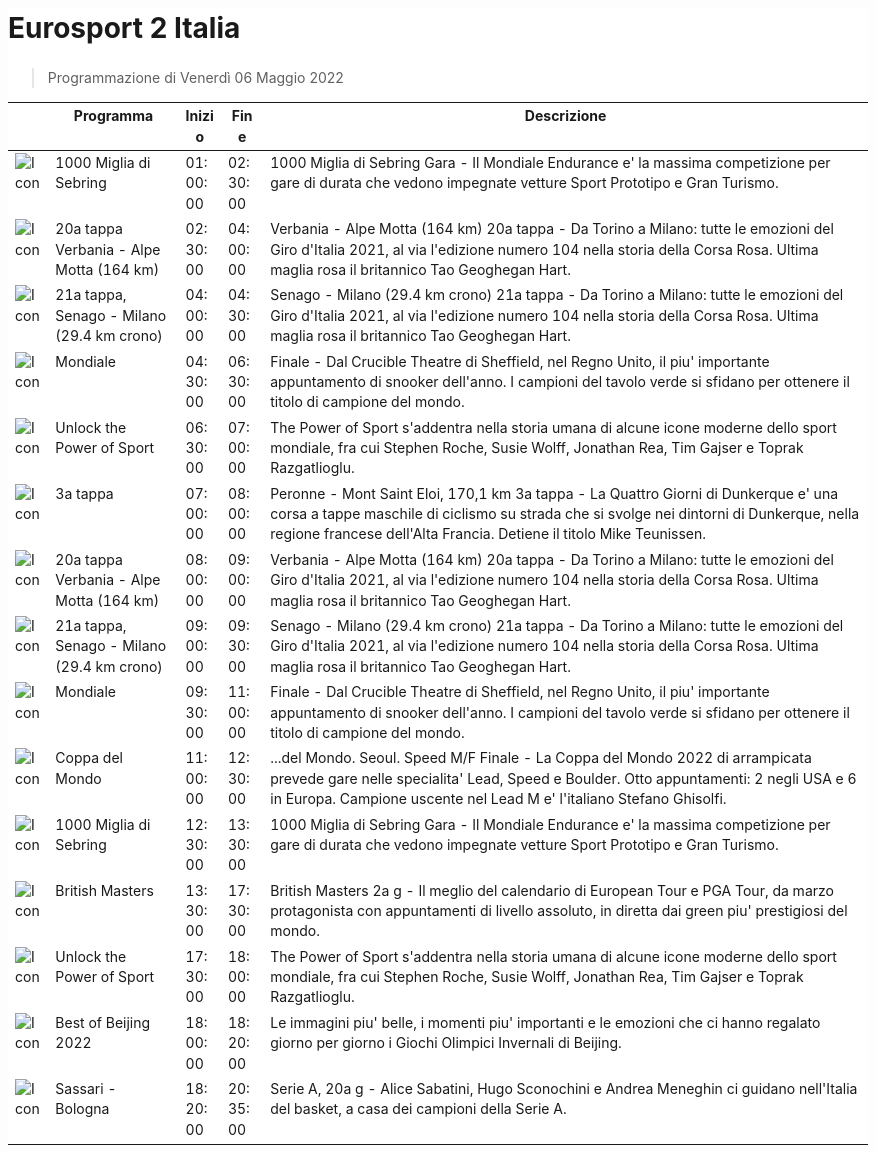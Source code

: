 # Eurosport 2 Italia
> Programmazione di Venerdì 06 Maggio 2022

||Programma|Inizio|Fine|Descrizione|
|---|---|---|---|---|
|![Icon](https://guidatv.sky.it/uuid/a4f16c6f-69b0-4506-942c-ed5078dd2399/cover?md5ChecksumParam=e891c4d6c3aa57d36835ae11b7ad00fe)|1000 Miglia di Sebring|01:00:00|02:30:00|1000 Miglia di Sebring Gara - Il Mondiale Endurance e&#039; la massima competizione per gare di durata che vedono impegnate vetture Sport Prototipo e Gran Turismo.
|![Icon](https://guidatv.sky.it/uuid/73d73d49-f471-46c3-b016-951e63f98fda/cover?md5ChecksumParam=338711dc77482e0fb84211f4f51818a7)|20a tappa Verbania - Alpe Motta (164 km)|02:30:00|04:00:00|Verbania - Alpe Motta (164 km) 20a tappa - Da Torino a Milano: tutte le emozioni del Giro d&#039;Italia 2021, al via l&#039;edizione numero 104 nella storia della Corsa Rosa. Ultima maglia rosa il britannico Tao Geoghegan Hart.
|![Icon](https://guidatv.sky.it/uuid/b3de29f5-22ef-4901-92e9-67c361c7c3da/cover?md5ChecksumParam=338711dc77482e0fb84211f4f51818a7)|21a tappa, Senago - Milano (29.4 km crono)|04:00:00|04:30:00|Senago - Milano (29.4 km crono) 21a tappa - Da Torino a Milano: tutte le emozioni del Giro d&#039;Italia 2021, al via l&#039;edizione numero 104 nella storia della Corsa Rosa. Ultima maglia rosa il britannico Tao Geoghegan Hart.
|![Icon](https://guidatv.sky.it/uuid/c4b4c7dc-eecb-4e0c-b3da-2ae8da7c38ec/cover?md5ChecksumParam=8581c24a32f680dd03e9f2bb2c34162e)|Mondiale|04:30:00|06:30:00|Finale - Dal Crucible Theatre di Sheffield, nel Regno Unito, il piu&#039; importante appuntamento di snooker dell&#039;anno. I campioni del tavolo verde si sfidano per ottenere il titolo di campione del mondo.
|![Icon](https://guidatv.sky.it/uuid/sportcalcio_cover_gc2KOQiZI.png)|Unlock the Power of Sport|06:30:00|07:00:00|The Power of Sport s&#039;addentra nella storia umana di alcune icone moderne dello sport mondiale, fra cui Stephen Roche, Susie Wolff, Jonathan Rea, Tim Gajser e Toprak Razgatlioglu.
|![Icon](https://guidatv.sky.it/uuid/61342589-55a6-4da6-8d63-07393c697ea0/cover?md5ChecksumParam=94b18808ebd37d7528338f31793680c3)|3a tappa|07:00:00|08:00:00|Peronne - Mont Saint Eloi, 170,1 km 3a tappa - La Quattro Giorni di Dunkerque e&#039; una corsa a tappe maschile di ciclismo su strada che si svolge nei dintorni di Dunkerque, nella regione francese dell&#039;Alta Francia. Detiene il titolo Mike Teunissen.
|![Icon](https://guidatv.sky.it/uuid/73d73d49-f471-46c3-b016-951e63f98fda/cover?md5ChecksumParam=338711dc77482e0fb84211f4f51818a7)|20a tappa Verbania - Alpe Motta (164 km)|08:00:00|09:00:00|Verbania - Alpe Motta (164 km) 20a tappa - Da Torino a Milano: tutte le emozioni del Giro d&#039;Italia 2021, al via l&#039;edizione numero 104 nella storia della Corsa Rosa. Ultima maglia rosa il britannico Tao Geoghegan Hart.
|![Icon](https://guidatv.sky.it/uuid/b3de29f5-22ef-4901-92e9-67c361c7c3da/cover?md5ChecksumParam=338711dc77482e0fb84211f4f51818a7)|21a tappa, Senago - Milano (29.4 km crono)|09:00:00|09:30:00|Senago - Milano (29.4 km crono) 21a tappa - Da Torino a Milano: tutte le emozioni del Giro d&#039;Italia 2021, al via l&#039;edizione numero 104 nella storia della Corsa Rosa. Ultima maglia rosa il britannico Tao Geoghegan Hart.
|![Icon](https://guidatv.sky.it/uuid/c4b4c7dc-eecb-4e0c-b3da-2ae8da7c38ec/cover?md5ChecksumParam=8581c24a32f680dd03e9f2bb2c34162e)|Mondiale|09:30:00|11:00:00|Finale - Dal Crucible Theatre di Sheffield, nel Regno Unito, il piu&#039; importante appuntamento di snooker dell&#039;anno. I campioni del tavolo verde si sfidano per ottenere il titolo di campione del mondo.
|![Icon](https://guidatv.sky.it/uuid/6f738898-edee-4543-a1a2-60e06c361640/cover?md5ChecksumParam=efa7cebdc28d9cb333a61b52ab6d124d)|Coppa del Mondo|11:00:00|12:30:00|...del Mondo. Seoul. Speed M/F Finale - La Coppa del Mondo 2022 di arrampicata prevede gare nelle specialita&#039; Lead, Speed e Boulder. Otto appuntamenti: 2 negli USA e 6 in Europa. Campione uscente nel Lead M e&#039; l&#039;italiano Stefano Ghisolfi.
|![Icon](https://guidatv.sky.it/uuid/a4f16c6f-69b0-4506-942c-ed5078dd2399/cover?md5ChecksumParam=e891c4d6c3aa57d36835ae11b7ad00fe)|1000 Miglia di Sebring|12:30:00|13:30:00|1000 Miglia di Sebring Gara - Il Mondiale Endurance e&#039; la massima competizione per gare di durata che vedono impegnate vetture Sport Prototipo e Gran Turismo.
|![Icon](https://guidatv.sky.it/uuid/a376da25-e21e-4bfe-98ef-eca2c12478df/cover?md5ChecksumParam=9225aa24e29f3b55c25ee796c964b99d)|British Masters|13:30:00|17:30:00|British Masters 2a g - Il meglio del calendario di European Tour e PGA Tour, da marzo protagonista con appuntamenti di livello assoluto, in diretta dai green piu&#039; prestigiosi del mondo.
|![Icon](https://guidatv.sky.it/uuid/sportcalcio_cover_gc2KOQiZI.png)|Unlock the Power of Sport|17:30:00|18:00:00|The Power of Sport s&#039;addentra nella storia umana di alcune icone moderne dello sport mondiale, fra cui Stephen Roche, Susie Wolff, Jonathan Rea, Tim Gajser e Toprak Razgatlioglu.
|![Icon](https://guidatv.sky.it/uuid/17a5709a-30bb-4d35-a9ea-5f4d41fa9e1f/cover?md5ChecksumParam=34d4caa4d348ab78ce57a0abf3e2b27a)|Best of Beijing 2022|18:00:00|18:20:00|Le immagini piu&#039; belle, i momenti piu&#039; importanti e le emozioni che ci hanno regalato giorno per giorno i Giochi Olimpici Invernali di Beijing.
|![Icon](https://guidatv.sky.it/uuid/637e9191-273e-47b4-bc88-240c04a79c2f/cover?md5ChecksumParam=5505c22d02422be6da273ecf8b7a8acd)|Sassari - Bologna|18:20:00|20:35:00|Serie A, 20a g - Alice Sabatini, Hugo Sconochini e Andrea Meneghin ci guidano nell&#039;Italia del basket, a casa dei campioni della Serie A.
